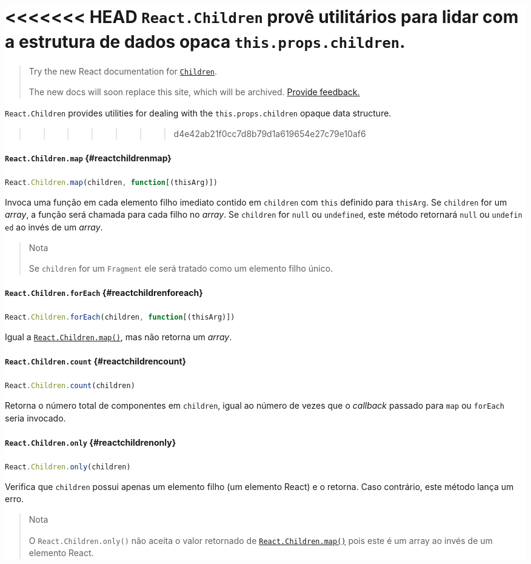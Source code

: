 <<<<<<< HEAD
`React.Children` provê utilitários para lidar com a estrutura de dados opaca `this.props.children`.
=======
> Try the new React documentation for [`Children`](https://beta.reactjs.org/reference/react/Children).
>
> The new docs will soon replace this site, which will be archived. [Provide feedback.](https://github.com/reactjs/reactjs.org/issues/3308)

`React.Children` provides utilities for dealing with the `this.props.children` opaque data structure.
>>>>>>> d4e42ab21f0cc7d8b79d1a619654e27c79e10af6

#### `React.Children.map` {#reactchildrenmap}

```javascript
React.Children.map(children, function[(thisArg)])
```

Invoca uma função em cada elemento filho imediato contido em `children` com `this` definido para `thisArg`. Se `children` for um *array*, a função será chamada para cada filho no *array*. Se `children` for `null` ou `undefined`, este método retornará `null` ou `undefined` ao invés de um *array*.

> Nota
>
> Se `children` for um `Fragment` ele será tratado como um elemento filho único.

#### `React.Children.forEach` {#reactchildrenforeach}

```javascript
React.Children.forEach(children, function[(thisArg)])
```

Igual a [`React.Children.map()`](#reactchildrenmap), mas não retorna um *array*.

#### `React.Children.count` {#reactchildrencount}

```javascript
React.Children.count(children)
```

Retorna o número total de componentes em `children`, igual ao número de vezes que o *callback* passado para `map` ou `forEach` seria invocado.

#### `React.Children.only` {#reactchildrenonly}

```javascript
React.Children.only(children)
```

Verifica que `children` possui apenas um elemento filho (um elemento React) e o retorna. Caso contrário, este método lança um erro.

> Nota
>
> O `React.Children.only()` não aceita o valor retornado de [`React.Children.map()`](#reactchildrenmap) pois este é um array ao invés de um elemento React.
